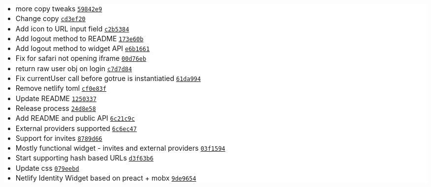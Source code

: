 - more copy tweaks [`59842e9`](https://github.com/netlify/netlify-identity-widget/commit/59842e9eb04862e2e9ada3de938c07e4c124039b)
- Change copy [`cd3ef20`](https://github.com/netlify/netlify-identity-widget/commit/cd3ef2067b3108ce7216381df725dddb6f3449ce)
- Add icon to URL input field [`c2b5384`](https://github.com/netlify/netlify-identity-widget/commit/c2b53842a1ae81b988d084c353911d0067d782d8)
- Add logout method to README [`173e60b`](https://github.com/netlify/netlify-identity-widget/commit/173e60be25dc164f38067b58598a67d95194cf3f)
- Add logout method to widget API [`e6b1661`](https://github.com/netlify/netlify-identity-widget/commit/e6b1661bb4ed7063f854e9b7ef3489fe153b6b47)
- Fix for safari not opening iframe [`00d76eb`](https://github.com/netlify/netlify-identity-widget/commit/00d76ebb9b7a11cd5fb90c11b5c30ab4d7848f6b)
- return raw user obj on login [`c7d7d84`](https://github.com/netlify/netlify-identity-widget/commit/c7d7d843741e8736da68710af62699da4b05d336)
- Fix currentUser call before gotrue is instantiatied [`61da994`](https://github.com/netlify/netlify-identity-widget/commit/61da99443727a2c7f531536e5ac8e604a2d0d726)
- Remove netlify toml [`cf0e83f`](https://github.com/netlify/netlify-identity-widget/commit/cf0e83fe447b5133d57e7144867e09bdcb35fec2)
- Update README [`1250337`](https://github.com/netlify/netlify-identity-widget/commit/12503373dc9b4ffb67c9b21f56f901ec6680cf7c)
- Release process [`24d8e58`](https://github.com/netlify/netlify-identity-widget/commit/24d8e58cd094adc20859dcecb7eea8844271364c)
- Add README and public API [`6c21c9c`](https://github.com/netlify/netlify-identity-widget/commit/6c21c9cba9ff8673dea6fea062a873cdd2e8f18b)
- External providers supported [`6c6ec47`](https://github.com/netlify/netlify-identity-widget/commit/6c6ec475206a46b428a5963926ea8dbe25f350a8)
- Support for invites [`8789d66`](https://github.com/netlify/netlify-identity-widget/commit/8789d667907c80fdddbf0afbc62b608feff5c6f9)
- Mostly functional widget - invites and external providers [`03f1594`](https://github.com/netlify/netlify-identity-widget/commit/03f15943c4f73045fc4048b3c0aa493639ff5bc5)
- Start supporting hash based URLs [`d3f63b6`](https://github.com/netlify/netlify-identity-widget/commit/d3f63b63572924ab9ec852339a6c5f26c1b50226)
- Update css [`079eebd`](https://github.com/netlify/netlify-identity-widget/commit/079eebd55de02e945915f5f166053210abd425bc)
- Netlify Identity Widget based on preact + mobx [`9de9654`](https://github.com/netlify/netlify-identity-widget/commit/9de965499b26c933e5f0a39739def846d22d67ed)
